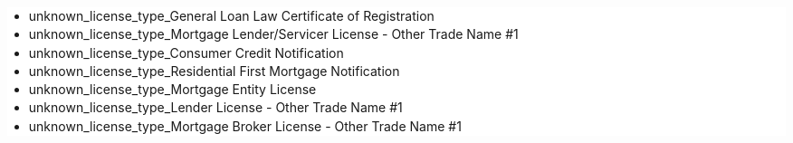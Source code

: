 - unknown_license_type_General Loan Law Certificate of Registration
- unknown_license_type_Mortgage Lender/Servicer License - Other Trade Name #1
- unknown_license_type_Consumer Credit Notification
- unknown_license_type_Residential First Mortgage Notification
- unknown_license_type_Mortgage Entity License
- unknown_license_type_Lender License - Other Trade Name #1
- unknown_license_type_Mortgage Broker License - Other Trade Name #1

